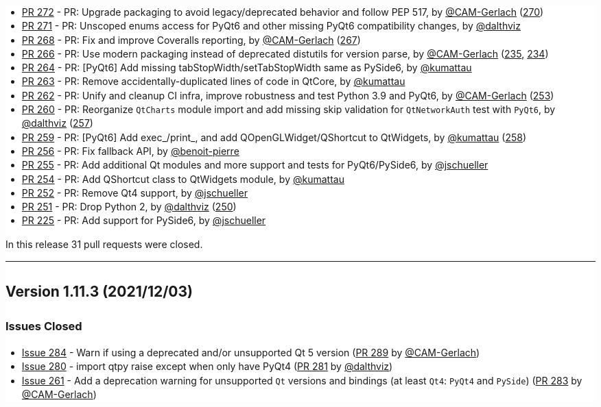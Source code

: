 * [PR 272](https://github.com/spyder-ide/qtpy/pull/272) - PR: Upgrade packaging to avoid legacy/deprecated behavior and follow PEP 517, by [@CAM-Gerlach](https://github.com/CAM-Gerlach) ([270](https://github.com/spyder-ide/qtpy/issues/270))
* [PR 271](https://github.com/spyder-ide/qtpy/pull/271) - PR: Unscoped enums access for PyQt6 and other missing PyQt6 compatibility changes, by [@dalthviz](https://github.com/dalthviz)
* [PR 268](https://github.com/spyder-ide/qtpy/pull/268) - PR: Fix and improve Coveralls reporting, by [@CAM-Gerlach](https://github.com/CAM-Gerlach) ([267](https://github.com/spyder-ide/qtpy/issues/267))
* [PR 266](https://github.com/spyder-ide/qtpy/pull/266) - PR: Use modern packaging instead of deprecated distutils for version parse, by [@CAM-Gerlach](https://github.com/CAM-Gerlach) ([235](https://github.com/spyder-ide/qtpy/issues/235), [234](https://github.com/spyder-ide/qtpy/issues/234))
* [PR 264](https://github.com/spyder-ide/qtpy/pull/264) - PR: [PyQt6] Add missing tabStopWidth/setTabStopWidth same as PySide6, by [@kumattau](https://github.com/kumattau)
* [PR 263](https://github.com/spyder-ide/qtpy/pull/263) - PR: Remove accidentally-duplicated lines of code in QtCore, by [@kumattau](https://github.com/kumattau)
* [PR 262](https://github.com/spyder-ide/qtpy/pull/262) - PR: Unify and cleanup CI infra, improve robustness and test Python 3.9 and PyQt6, by [@CAM-Gerlach](https://github.com/CAM-Gerlach) ([253](https://github.com/spyder-ide/qtpy/issues/253))
* [PR 260](https://github.com/spyder-ide/qtpy/pull/260) - PR: Reorganize `QtCharts` module import and add missing skip validation for `QtNetworkAuth` test with `PyQt6`, by [@dalthviz](https://github.com/dalthviz) ([257](https://github.com/spyder-ide/qtpy/issues/257))
* [PR 259](https://github.com/spyder-ide/qtpy/pull/259) - PR: [PyQt6] Add exec_/print_, and add QOpenGLWidget/QShortcut to QtWidgets, by [@kumattau](https://github.com/kumattau) ([258](https://github.com/spyder-ide/qtpy/issues/258))
* [PR 256](https://github.com/spyder-ide/qtpy/pull/256) - PR: Fix fallback API, by [@benoit-pierre](https://github.com/benoit-pierre)
* [PR 255](https://github.com/spyder-ide/qtpy/pull/255) - PR: Add additional Qt modules and more support and tests for PyQt6/PySide6, by [@jschueller](https://github.com/jschueller)
* [PR 254](https://github.com/spyder-ide/qtpy/pull/254) - PR: Add QShortcut class to QtWidgets module, by [@kumattau](https://github.com/kumattau)
* [PR 252](https://github.com/spyder-ide/qtpy/pull/252) - PR: Remove Qt4 support, by [@jschueller](https://github.com/jschueller)
* [PR 251](https://github.com/spyder-ide/qtpy/pull/251) - PR: Drop Python 2, by [@dalthviz](https://github.com/dalthviz) ([250](https://github.com/spyder-ide/qtpy/issues/250))
* [PR 225](https://github.com/spyder-ide/qtpy/pull/225) - PR: Add support for PySide6, by [@jschueller](https://github.com/jschueller)

In this release 31 pull requests were closed.


----


## Version 1.11.3 (2021/12/03)

### Issues Closed

* [Issue 284](https://github.com/spyder-ide/qtpy/issues/284) - Warn if using a deprecated and/or unsupported Qt 5 version ([PR 289](https://github.com/spyder-ide/qtpy/pull/289) by [@CAM-Gerlach](https://github.com/CAM-Gerlach))
* [Issue 280](https://github.com/spyder-ide/qtpy/issues/280) - import qtpy raise except when only have PyQt4 ([PR 281](https://github.com/spyder-ide/qtpy/pull/281) by [@dalthviz](https://github.com/dalthviz))
* [Issue 261](https://github.com/spyder-ide/qtpy/issues/261) - Add a deprecation warning for unsupported `Qt` versions and bindings (at least `Qt4`: `PyQt4` and `PySide`) ([PR 283](https://github.com/spyder-ide/qtpy/pull/283) by [@CAM-Gerlach](https://github.com/CAM-Gerlach))
